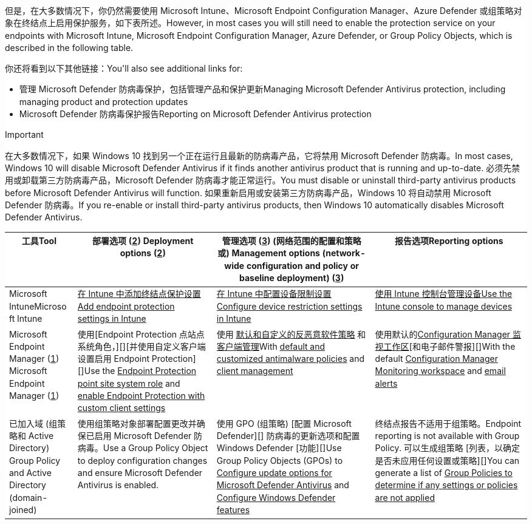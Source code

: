 <span data-ttu-id="f65ad-109">但是，在大多数情况下，你仍然需要使用 Microsoft Intune、Microsoft Endpoint Configuration Manager、Azure Defender 或组策略对象在终结点上启用保护服务，如下表所述。</span><span class="sxs-lookup"><span data-stu-id="f65ad-109">However, in most cases you will still need to enable the protection service on your endpoints with Microsoft Intune, Microsoft Endpoint Configuration Manager, Azure Defender, or Group Policy Objects, which is described in the following table.</span></span>

<span data-ttu-id="f65ad-110">你还将看到以下其他链接：</span><span class="sxs-lookup"><span data-stu-id="f65ad-110">You'll also see additional links for:</span></span>

- <span data-ttu-id="f65ad-111">管理 Microsoft Defender 防病毒保护，包括管理产品和保护更新</span><span class="sxs-lookup"><span data-stu-id="f65ad-111">Managing Microsoft Defender Antivirus protection, including managing product and protection updates</span></span>
- <span data-ttu-id="f65ad-112">Microsoft Defender 防病毒保护报告</span><span class="sxs-lookup"><span data-stu-id="f65ad-112">Reporting on Microsoft Defender Antivirus protection</span></span>

> [!IMPORTANT]
> <span data-ttu-id="f65ad-113">在大多数情况下，如果 Windows 10 找到另一个正在运行且最新的防病毒产品，它将禁用 Microsoft Defender 防病毒。</span><span class="sxs-lookup"><span data-stu-id="f65ad-113">In most cases, Windows 10 will disable Microsoft Defender Antivirus if it finds another antivirus product that is running and up-to-date.</span></span> <span data-ttu-id="f65ad-114">必须先禁用或卸载第三方防病毒产品，Microsoft Defender 防病毒才能正常运行。</span><span class="sxs-lookup"><span data-stu-id="f65ad-114">You must disable or uninstall third-party antivirus products before Microsoft Defender Antivirus will function.</span></span> <span data-ttu-id="f65ad-115">如果重新启用或安装第三方防病毒产品，Windows 10 将自动禁用 Microsoft Defender 防病毒。</span><span class="sxs-lookup"><span data-stu-id="f65ad-115">If you re-enable or install third-party antivirus products, then Windows 10 automatically disables Microsoft Defender Antivirus.</span></span>

<span data-ttu-id="f65ad-116">工具</span><span class="sxs-lookup"><span data-stu-id="f65ad-116">Tool</span></span>|<span data-ttu-id="f65ad-117">部署选项 (<a href="#fn2" id="ref2">2</a>) </span><span class="sxs-lookup"><span data-stu-id="f65ad-117">Deployment options (<a href="#fn2" id="ref2">2</a>)</span></span>|<span data-ttu-id="f65ad-118">管理选项 ([3](#fn3))  (网络范围的配置和策略或) </span><span class="sxs-lookup"><span data-stu-id="f65ad-118">Management options (network-wide configuration and policy or baseline deployment) ([3](#fn3))</span></span>|<span data-ttu-id="f65ad-119">报告选项</span><span class="sxs-lookup"><span data-stu-id="f65ad-119">Reporting options</span></span>  
---|---|---|---  
<span data-ttu-id="f65ad-120">Microsoft Intune</span><span class="sxs-lookup"><span data-stu-id="f65ad-120">Microsoft Intune</span></span>|[<span data-ttu-id="f65ad-121">在 Intune 中添加终结点保护设置</span><span class="sxs-lookup"><span data-stu-id="f65ad-121">Add endpoint protection settings in Intune</span></span>](/intune/endpoint-protection-configure)|[<span data-ttu-id="f65ad-122">在 Intune 中配置设备限制设置</span><span class="sxs-lookup"><span data-stu-id="f65ad-122">Configure device restriction settings in Intune</span></span>](/intune/device-restrictions-configure)| [<span data-ttu-id="f65ad-123">使用 Intune 控制台管理设备</span><span class="sxs-lookup"><span data-stu-id="f65ad-123">Use the Intune console to manage devices</span></span>](/intune/device-management)  
<span data-ttu-id="f65ad-124">Microsoft Endpoint Manager ([1](#fn1)) </span><span class="sxs-lookup"><span data-stu-id="f65ad-124">Microsoft Endpoint Manager ([1](#fn1))</span></span>|<span data-ttu-id="f65ad-125">使用[Endpoint Protection 点站点系统角色，][][并使用自定义客户端设置启用 Endpoint Protection][]</span><span class="sxs-lookup"><span data-stu-id="f65ad-125">Use the [Endpoint Protection point site system role][] and [enable Endpoint Protection with custom client settings][]</span></span>|<span data-ttu-id="f65ad-126">使用 [默认和自定义的反恶意软件策略][] 和 [客户端管理][]</span><span class="sxs-lookup"><span data-stu-id="f65ad-126">With [default and customized antimalware policies][] and [client management][]</span></span>|<span data-ttu-id="f65ad-127">使用默认的[Configuration Manager 监视工作区][][和电子邮件警报][]</span><span class="sxs-lookup"><span data-stu-id="f65ad-127">With the default [Configuration Manager Monitoring workspace][] and [email alerts][]</span></span>  
<span data-ttu-id="f65ad-128">已加入域 (组策略和 Active Directory) </span><span class="sxs-lookup"><span data-stu-id="f65ad-128">Group Policy and Active Directory (domain-joined)</span></span>|<span data-ttu-id="f65ad-129">使用组策略对象部署配置更改并确保已启用 Microsoft Defender 防病毒。</span><span class="sxs-lookup"><span data-stu-id="f65ad-129">Use a Group Policy Object to deploy configuration changes and ensure Microsoft Defender Antivirus is enabled.</span></span>|<span data-ttu-id="f65ad-130">使用 GPO (组策略) [配置 Microsoft Defender][] 防病毒的更新选项和配置 Windows Defender [功能][]</span><span class="sxs-lookup"><span data-stu-id="f65ad-130">Use Group Policy Objects (GPOs) to [Configure update options for Microsoft Defender Antivirus][] and [Configure Windows Defender features][]</span></span>|<span data-ttu-id="f65ad-131">终结点报告不适用于组策略。</span><span class="sxs-lookup"><span data-stu-id="f65ad-131">Endpoint reporting is not available with Group Policy.</span></span> <span data-ttu-id="f65ad-132">可以生成组策略 [列表，以确定是否未应用任何设置或策略][]</span><span class="sxs-lookup"><span data-stu-id="f65ad-132">You can generate a list of [Group Policies to determine if any settings or policies are not applied][]</span></span>

[终结点保护点站点系统角色]: /configmgr/protect/deploy-use/endpoint-protection-site-role
[Endpoint Protection point site system role]: /configmgr/protect/deploy-use/endpoint-protection-site-role
[默认和自定义的反恶意软件策略]:  /configmgr/protect/deploy-use/endpoint-antimalware-policies
[default and customized antimalware policies]:  /configmgr/protect/deploy-use/endpoint-antimalware-policies
[客户端管理]:  /configmgr/core/clients/manage/manage-clients
[client management]:  /configmgr/core/clients/manage/manage-clients
[使用自定义客户端设置启用 Endpoint Protection]:  /configmgr/protect/deploy-use/endpoint-protection-configure-client
[enable Endpoint Protection with custom client settings]:  /configmgr/protect/deploy-use/endpoint-protection-configure-client
[Configuration Manager 监视工作区]:  /configmgr/protect/deploy-use/monitor-endpoint-protection
[Configuration Manager Monitoring workspace]:  /configmgr/protect/deploy-use/monitor-endpoint-protection
[电子邮件警报]:  /configmgr/protect/deploy-use/endpoint-configure-alerts
[email alerts]:  /configmgr/protect/deploy-use/endpoint-configure-alerts
[Deploy the Microsoft Intune client to endpoints]: /intune/deploy-use/help-secure-windows-pcs-with-endpoint-protection-for-microsoft-intune
[custom Intune policy]:  /intune/deploy-use/help-secure-windows-pcs-with-endpoint-protection-for-microsoft-intune#configure-microsoft-intune-endpoint-protection
 [custom Intune policy]:  /intune/deploy-use/help-secure-windows-pcs-with-endpoint-protection-for-microsoft-intune#configure-microsoft-intune-endpoint-protection 
[manage tasks]: /intune/deploy-use/help-secure-windows-pcs-with-endpoint-protection-for-microsoft-intune#choose-management-tasks-for-endpoint-protection
[Monitor endpoint protection in the Microsoft Intune administration console]: /intune/deploy-use/help-secure-windows-pcs-with-endpoint-protection-for-microsoft-intune#monitor-endpoint-protection
[类的 set 方法MSFT_MpPreference类]:  /previous-versions/windows/desktop/defender/set-msft-mppreference
[Set method of the MSFT_MpPreference class]:  /previous-versions/windows/desktop/defender/set-msft-mppreference
[MSFT_MpSignature 的 Update 方法]:  /previous-versions/windows/desktop/defender/set-msft-mppreference
[Update method of the MSFT_MpSignature class]:  /previous-versions/windows/desktop/defender/set-msft-mppreference
[MSFT_MpComputerStatus]:  /previous-versions/windows/desktop/defender/msft-mpcomputerstatus
[Windows Defender WMIv2 提供程序]: /previous-versions/windows/desktop/defender/windows-defender-wmiv2-apis-portal
[Windows Defender WMIv2 Provider]: /previous-versions/windows/desktop/defender/windows-defender-wmiv2-apis-portal
[Set-MpPreference]:  https://technet.microsoft.com/itpro/powershell/windows/defender/set-mppreference.md
[Update-MpSignature]: /powershell/module/defender/update-mpsignature
[Get- Defender 模块中可用的 cmdlet]: /powershell/module/defender/
[Get- cmdlets available in the Defender module]: /powershell/module/defender/
[配置 Microsoft Defender 防病毒的更新选项]: manage-updates-baselines-microsoft-defender-antivirus.md
[Configure update options for Microsoft Defender Antivirus]: manage-updates-baselines-microsoft-defender-antivirus.md
[配置Windows Defender功能]: configure-microsoft-defender-antivirus-features.md
[Configure Windows Defender features]: configure-microsoft-defender-antivirus-features.md
[用于确定是否未应用任何设置或策略的组策略]: /previous-versions/windows/it-pro/windows-server-2008-R2-and-2008/cc771389(v=ws.11)
[Group Policies to determine if any settings or policies are not applied]: /previous-versions/windows/it-pro/windows-server-2008-R2-and-2008/cc771389(v=ws.11)
[可能受感染的设备]: /azure/active-directory/active-directory-reporting-sign-ins-from-possibly-infected-devices
[Possibly infected devices]: /azure/active-directory/active-directory-reporting-sign-ins-from-possibly-infected-devices
[Microsoft Defender 防病毒事件]: troubleshoot-microsoft-defender-antivirus.md
[Microsoft Defender Antivirus events]: troubleshoot-microsoft-defender-antivirus.md